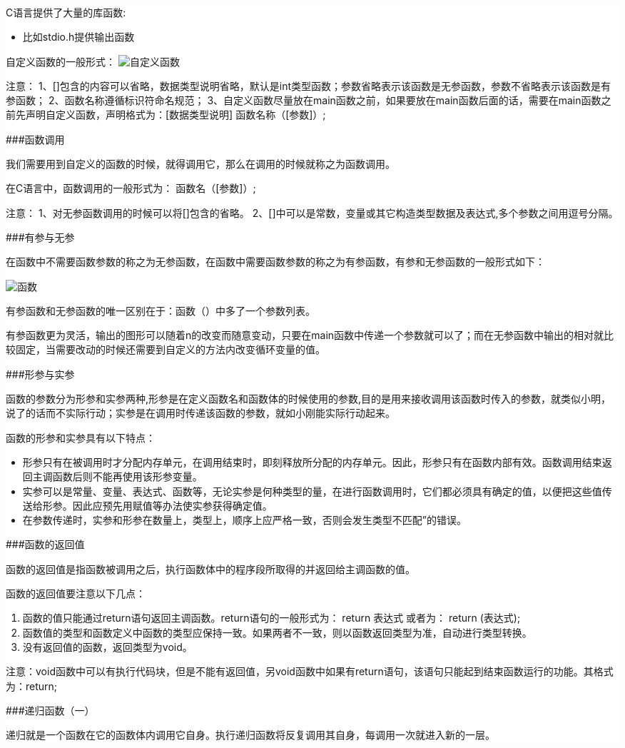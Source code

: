 C语言提供了大量的库函数:
- 比如stdio.h提供输出函数

自定义函数的一般形式：
![自定义函数](http://upload-images.jianshu.io/upload_images/1779926-4ed0d7bada6b9c22.jpg?imageMogr2/auto-orient/strip%7CimageView2/2/w/1240)

注意：
1、[]包含的内容可以省略，数据类型说明省略，默认是int类型函数；参数省略表示该函数是无参函数，参数不省略表示该函数是有参函数；
2、函数名称遵循标识符命名规范；
3、自定义函数尽量放在main函数之前，如果要放在main函数后面的话，需要在main函数之前先声明自定义函数，声明格式为：[数据类型说明] 函数名称（[参数]）;


###函数调用

我们需要用到自定义的函数的时候，就得调用它，那么在调用的时候就称之为函数调用。

在C语言中，函数调用的一般形式为：
 		函数名（[参数]）; 

注意：
1、对无参函数调用的时候可以将[]包含的省略。
2、[]中可以是常数，变量或其它构造类型数据及表达式,多个参数之间用逗号分隔。


###有参与无参

在函数中不需要函数参数的称之为无参函数，在函数中需要函数参数的称之为有参函数，有参和无参函数的一般形式如下：

![函数](http://upload-images.jianshu.io/upload_images/1779926-cf2927f9775d1efc.jpg?imageMogr2/auto-orient/strip%7CimageView2/2/w/1240)

有参函数和无参函数的唯一区别在于：函数（）中多了一个参数列表。

有参函数更为灵活，输出的图形可以随着n的改变而随意变动，只要在main函数中传递一个参数就可以了；而在无参函数中输出的相对就比较固定，当需要改动的时候还需要到自定义的方法内改变循环变量的值。

###形参与实参

函数的参数分为形参和实参两种,形参是在定义函数名和函数体的时候使用的参数,目的是用来接收调用该函数时传入的参数，就类似小明，说了的话而不实际行动；实参是在调用时传递该函数的参数，就如小刚能实际行动起来。

函数的形参和实参具有以下特点：

- 形参只有在被调用时才分配内存单元，在调用结束时，即刻释放所分配的内存单元。因此，形参只有在函数内部有效。函数调用结束返回主调函数后则不能再使用该形参变量。
- 实参可以是常量、变量、表达式、函数等，无论实参是何种类型的量，在进行函数调用时，它们都必须具有确定的值，以便把这些值传送给形参。因此应预先用赋值等办法使实参获得确定值。
- 在参数传递时，实参和形参在数量上，类型上，顺序上应严格一致，否则会发生类型不匹配”的错误。

###函数的返回值

函数的返回值是指函数被调用之后，执行函数体中的程序段所取得的并返回给主调函数的值。

函数的返回值要注意以下几点：

1. 函数的值只能通过return语句返回主调函数。return语句的一般形式为：
    return 表达式   或者为：  return (表达式);
2. 函数值的类型和函数定义中函数的类型应保持一致。如果两者不一致，则以函数返回类型为准，自动进行类型转换。
3. 没有返回值的函数，返回类型为void。

注意：void函数中可以有执行代码块，但是不能有返回值，另void函数中如果有return语句，该语句只能起到结束函数运行的功能。其格式为：return;

###递归函数（一）

递归就是一个函数在它的函数体内调用它自身。执行递归函数将反复调用其自身，每调用一次就进入新的一层。
